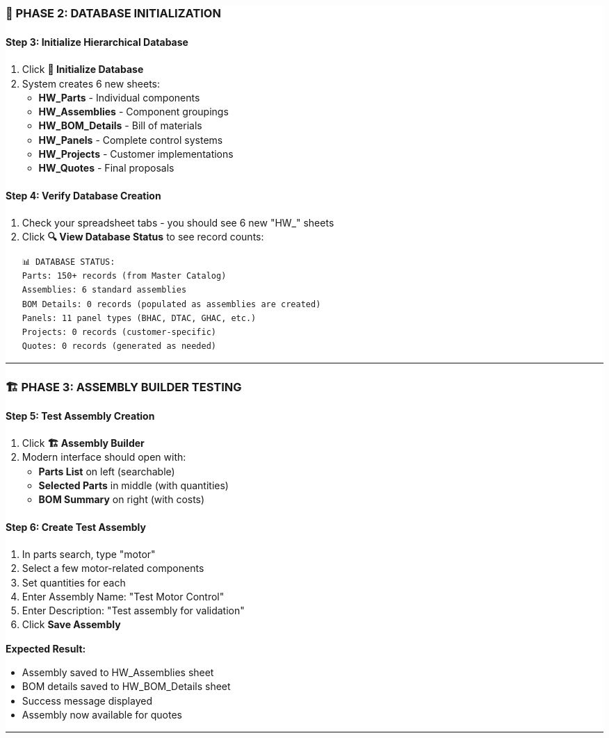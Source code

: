 ### **🔧 PHASE 2: DATABASE INITIALIZATION**

#### **Step 3: Initialize Hierarchical Database**
1. Click **🚀 Initialize Database**
2. System creates 6 new sheets:
   - **HW_Parts** - Individual components
   - **HW_Assemblies** - Component groupings
   - **HW_BOM_Details** - Bill of materials
   - **HW_Panels** - Complete control systems
   - **HW_Projects** - Customer implementations
   - **HW_Quotes** - Final proposals

#### **Step 4: Verify Database Creation**
1. Check your spreadsheet tabs - you should see 6 new "HW_" sheets
2. Click **🔍 View Database Status** to see record counts:
   ```
   📊 DATABASE STATUS:
   Parts: 150+ records (from Master Catalog)
   Assemblies: 6 standard assemblies
   BOM Details: 0 records (populated as assemblies are created)
   Panels: 11 panel types (BHAC, DTAC, GHAC, etc.)
   Projects: 0 records (customer-specific)
   Quotes: 0 records (generated as needed)
   ```

---

### **🏗️ PHASE 3: ASSEMBLY BUILDER TESTING**

#### **Step 5: Test Assembly Creation**
1. Click **🏗️ Assembly Builder**
2. Modern interface should open with:
   - **Parts List** on left (searchable)
   - **Selected Parts** in middle (with quantities)
   - **BOM Summary** on right (with costs)

#### **Step 6: Create Test Assembly**
1. In parts search, type "motor"
2. Select a few motor-related components
3. Set quantities for each
4. Enter Assembly Name: "Test Motor Control"
5. Enter Description: "Test assembly for validation"
6. Click **Save Assembly**

**Expected Result:**
- Assembly saved to HW_Assemblies sheet
- BOM details saved to HW_BOM_Details sheet
- Success message displayed
- Assembly now available for quotes

---
